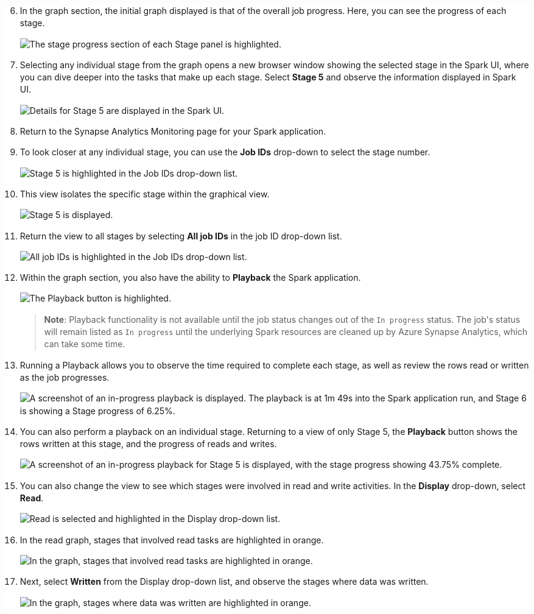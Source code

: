 6. In the graph section, the initial graph displayed is that of the overall job progress. Here, you can see the progress of each stage.

   ![The stage progress section of each Stage panel is highlighted.](media/ex02-monitor-activities-spark-applications-progress.png "Synapse Analytics Monitor")

7. Selecting any individual stage from the graph opens a new browser window showing the selected stage in the Spark UI, where you can dive deeper into the tasks that make up each stage. Select **Stage 5** and observe the information displayed in Spark UI.

   ![Details for Stage 5 are displayed in the Spark UI.](media/ex02-monitor-activities-spark-application-stage-5-spark-ui.png "Spark UI")

8. Return to the Synapse Analytics Monitoring page for your Spark application.

9. To look closer at any individual stage, you can use the **Job IDs** drop-down to select the stage number. 

   ![Stage 5 is highlighted in the Job IDs drop-down list.](media/ex02-monitor-activities-spark-applications-all-job-ids-5.png "Synapse Analytics Monitor")

10. This view isolates the specific stage within the graphical view.

    ![Stage 5 is displayed.](media/ex02-monitor-activities-spark-applications-stage-5.png "Synapse Analytics Monitor")

11. Return the view to all stages by selecting **All job IDs** in the job ID drop-down list.

    ![All job IDs is highlighted in the Job IDs drop-down list.](media/ex02-monitor-activities-spark-applications-all-job-ids.png "Synapse Analytics Monitor")

12. Within the graph section, you also have the ability to **Playback** the Spark application.

    ![The Playback button is highlighted.](media/ex02-monitor-activities-spark-applications-playback.png "Synapse Analytics Monitor")

    > **Note**: Playback functionality is not available until the job status changes out of the `In progress` status. The job's status will remain listed as `In progress` until the underlying Spark resources are cleaned up by Azure Synapse Analytics, which can take some time.

13. Running a Playback allows you to observe the time required to complete each stage, as well as review the rows read or written as the job progresses.

    ![A screenshot of an in-progress playback is displayed. The playback is at 1m 49s into the Spark application run, and Stage 6 is showing a Stage progress of 6.25%.](media/ex02-monitor-activities-spark-applications-playback-progress.png "Synapse Analytics Monitor")

14. You can also perform a playback on an individual stage. Returning to a view of only Stage 5, the **Playback** button shows the rows written at this stage, and the progress of reads and writes.

    ![A screenshot of an in-progress playback for Stage 5 is displayed, with the stage progress showing 43.75% complete.](media/ex02-monitor-activities-spark-applications-playback-stage-5.png "Synapse Analytics Monitor")

15. You can also change the view to see which stages were involved in read and write activities. In the **Display** drop-down, select **Read**.

    ![Read is selected and highlighted in the Display drop-down list.](media/ex02-monitor-activities-spark-applications-display-drop-down-read.png "Synapse Analytics Monitor")

16. In the read graph, stages that involved read tasks are highlighted in orange.

    ![In the graph, stages that involved read tasks are highlighted in orange.](media/ex02-monitor-activities-spark-applications-display-read.png "Synapse Analytics Monitor")

17. Next, select **Written** from the Display drop-down list, and observe the stages where data was written.

    ![In the graph, stages where data was written are highlighted in orange.](media/ex02-monitor-activities-spark-applications-display-written.png "Synapse Analytics Monitor")
